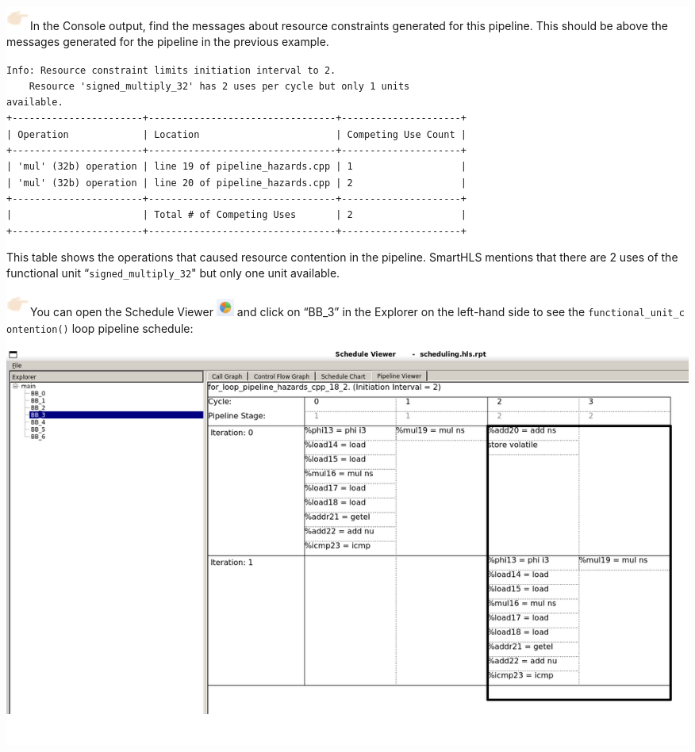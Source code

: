 ![](.//media/image2.png)In the Console output, find the messages about
resource constraints generated for this pipeline. This should be above
the messages generated for the pipeline in the previous example.
```
Info: Resource constraint limits initiation interval to 2.
    Resource 'signed_multiply_32' has 2 uses per cycle but only 1 units
available.
+-----------------------+---------------------------------+---------------------+
| Operation             | Location                        | Competing Use Count |
+-----------------------+---------------------------------+---------------------+
| 'mul' (32b) operation | line 19 of pipeline_hazards.cpp | 1                   |
| 'mul' (32b) operation | line 20 of pipeline_hazards.cpp | 2                   |
+-----------------------+---------------------------------+---------------------+
|                       | Total # of Competing Uses       | 2                   |
+-----------------------+---------------------------------+---------------------+
```
This table shows the operations that caused resource contention in the
pipeline. SmartHLS mentions that there are 2 uses of the functional unit
“`signed_multiply_32`" but only one unit available.

![](.//media/image2.png)You can open the Schedule Viewer
![](.//media/image43.png) and click on “BB\_3” in the Explorer on the
left-hand side to see the `functional_unit_contention()` loop pipeline
schedule:

<p align="center"><img src=".//media/functional_unit_contention_pipeline_viewer.png"/></p></br>
